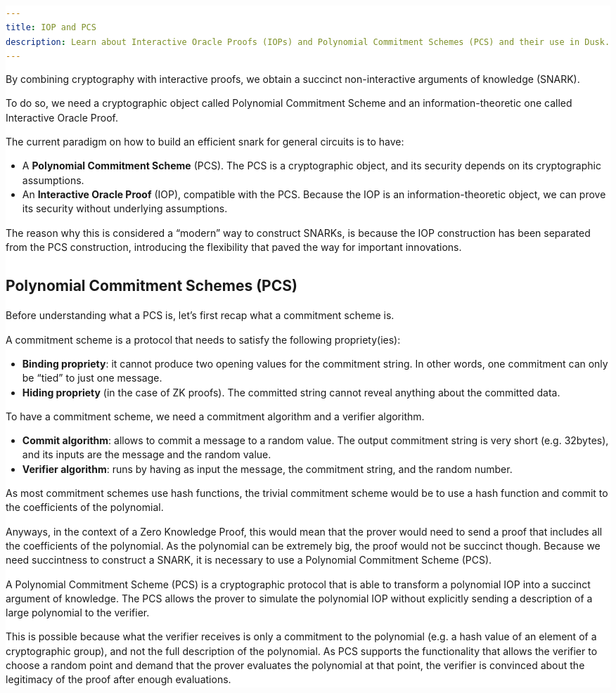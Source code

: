 ```yaml
---
title: IOP and PCS
description: Learn about Interactive Oracle Proofs (IOPs) and Polynomial Commitment Schemes (PCS) and their use in Dusk.
---
```


By combining cryptography with interactive proofs, we obtain a succinct non-interactive arguments of knowledge (SNARK).

To do so, we need a cryptographic object called Polynomial Commitment Scheme and an information-theoretic one called Interactive Oracle Proof.

The current paradigm on how to build an efficient snark for general circuits is to have:

- A **Polynomial Commitment Scheme** (PCS). The PCS is a cryptographic object, and its security depends on its cryptographic assumptions.
- An **Interactive Oracle Proof** (IOP), compatible with the PCS. Because the IOP is an information-theoretic object, we can prove its security without underlying assumptions.

The reason why this is considered a “modern” way to construct SNARKs, is because the IOP construction has been separated from the PCS construction, introducing the flexibility that paved the way for important innovations.

## Polynomial Commitment Schemes (PCS)

Before understanding what a PCS is, let’s first recap what a commitment scheme is.

A commitment scheme is a protocol that needs to satisfy the following propriety(ies):

- **Binding propriety**: it cannot produce two opening values for the commitment string. In other words, one commitment can only be “tied” to just one message.
- **Hiding propriety** (in the case of ZK proofs). The committed string cannot reveal anything about the committed data.

To have a commitment scheme, we need a commitment algorithm and a verifier algorithm.

- **Commit algorithm**: allows to commit a message to a random value. The output commitment string is very short (e.g. 32bytes), and its inputs are the message and the random value.
- **Verifier algorithm**: runs by having as input the message, the commitment string, and the random number.

As most commitment schemes use hash functions, the trivial commitment scheme would be to use a hash function and commit to the coefficients of the polynomial.

Anyways, in the context of a Zero Knowledge Proof, this would mean that the prover would need to send a proof that includes all the coefficients of the polynomial. As the polynomial can be extremely big, the proof would not be succinct though. Because we need succintness to construct a SNARK, it is necessary to use a Polynomial Commitment Scheme (PCS).

A Polynomial Commitment Scheme (PCS) is a cryptographic protocol that is able to transform a polynomial IOP into a succinct argument of knowledge. The PCS allows the prover to simulate the polynomial IOP without explicitly sending a description of a large polynomial to the verifier.

This is possible because what the verifier receives is only a commitment to the polynomial (e.g. a hash value of an element of a cryptographic group), and not the full description of the polynomial. As PCS supports the functionality that allows the verifier to choose a random point and demand that the prover evaluates the polynomial at that point, the verifier is convinced about the legitimacy of the proof after enough evaluations.
